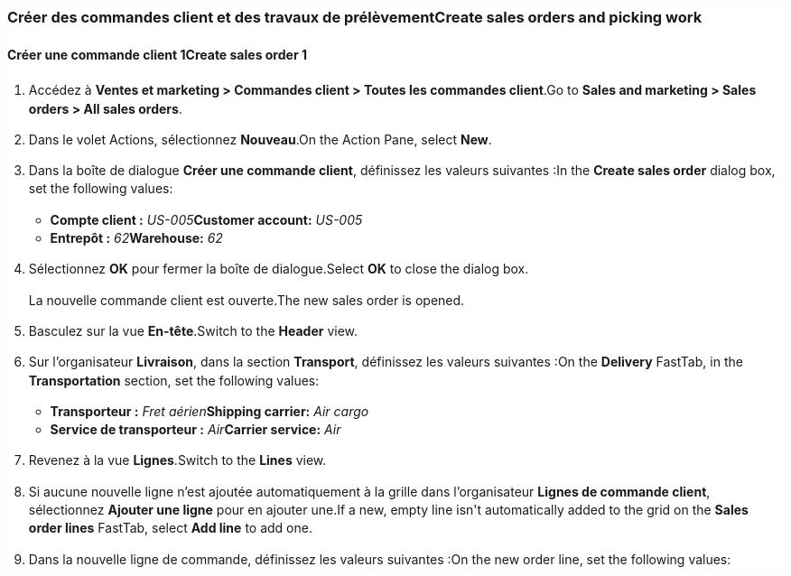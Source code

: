 ### <a name="create-sales-orders-and-picking-work"></a><span data-ttu-id="f347a-371">Créer des commandes client et des travaux de prélèvement</span><span class="sxs-lookup"><span data-stu-id="f347a-371">Create sales orders and picking work</span></span>

#### <a name="create-sales-order-1"></a><span data-ttu-id="f347a-372">Créer une commande client 1</span><span class="sxs-lookup"><span data-stu-id="f347a-372">Create sales order 1</span></span>

1. <span data-ttu-id="f347a-373">Accédez à **Ventes et marketing \> Commandes client \> Toutes les commandes client**.</span><span class="sxs-lookup"><span data-stu-id="f347a-373">Go to **Sales and marketing \> Sales orders \> All sales orders**.</span></span>
1. <span data-ttu-id="f347a-374">Dans le volet Actions, sélectionnez **Nouveau**.</span><span class="sxs-lookup"><span data-stu-id="f347a-374">On the Action Pane, select **New**.</span></span>
1. <span data-ttu-id="f347a-375">Dans la boîte de dialogue **Créer une commande client**, définissez les valeurs suivantes :</span><span class="sxs-lookup"><span data-stu-id="f347a-375">In the **Create sales order** dialog box, set the following values:</span></span>

    - <span data-ttu-id="f347a-376">**Compte client :** *US-005*</span><span class="sxs-lookup"><span data-stu-id="f347a-376">**Customer account:** *US-005*</span></span>
    - <span data-ttu-id="f347a-377">**Entrepôt :** *62*</span><span class="sxs-lookup"><span data-stu-id="f347a-377">**Warehouse:** *62*</span></span>

1. <span data-ttu-id="f347a-378">Sélectionnez **OK** pour fermer la boîte de dialogue.</span><span class="sxs-lookup"><span data-stu-id="f347a-378">Select **OK** to close the dialog box.</span></span>

    <span data-ttu-id="f347a-379">La nouvelle commande client est ouverte.</span><span class="sxs-lookup"><span data-stu-id="f347a-379">The new sales order is opened.</span></span>

1. <span data-ttu-id="f347a-380">Basculez sur la vue **En-tête**.</span><span class="sxs-lookup"><span data-stu-id="f347a-380">Switch to the **Header** view.</span></span>
1. <span data-ttu-id="f347a-381">Sur l’organisateur **Livraison**, dans la section **Transport**, définissez les valeurs suivantes :</span><span class="sxs-lookup"><span data-stu-id="f347a-381">On the **Delivery** FastTab, in the **Transportation** section, set the following values:</span></span>

    - <span data-ttu-id="f347a-382">**Transporteur :** *Fret aérien*</span><span class="sxs-lookup"><span data-stu-id="f347a-382">**Shipping carrier:** *Air cargo*</span></span>
    - <span data-ttu-id="f347a-383">**Service de transporteur :** *Air*</span><span class="sxs-lookup"><span data-stu-id="f347a-383">**Carrier service:** *Air*</span></span>

1. <span data-ttu-id="f347a-384">Revenez à la vue **Lignes**.</span><span class="sxs-lookup"><span data-stu-id="f347a-384">Switch to the **Lines** view.</span></span>
1. <span data-ttu-id="f347a-385">Si aucune nouvelle ligne n’est ajoutée automatiquement à la grille dans l’organisateur **Lignes de commande client**, sélectionnez **Ajouter une ligne** pour en ajouter une.</span><span class="sxs-lookup"><span data-stu-id="f347a-385">If a new, empty line isn't automatically added to the grid on the **Sales order lines** FastTab, select **Add line** to add one.</span></span>
1. <span data-ttu-id="f347a-386">Dans la nouvelle ligne de commande, définissez les valeurs suivantes :</span><span class="sxs-lookup"><span data-stu-id="f347a-386">On the new order line, set the following values:</span></span>
